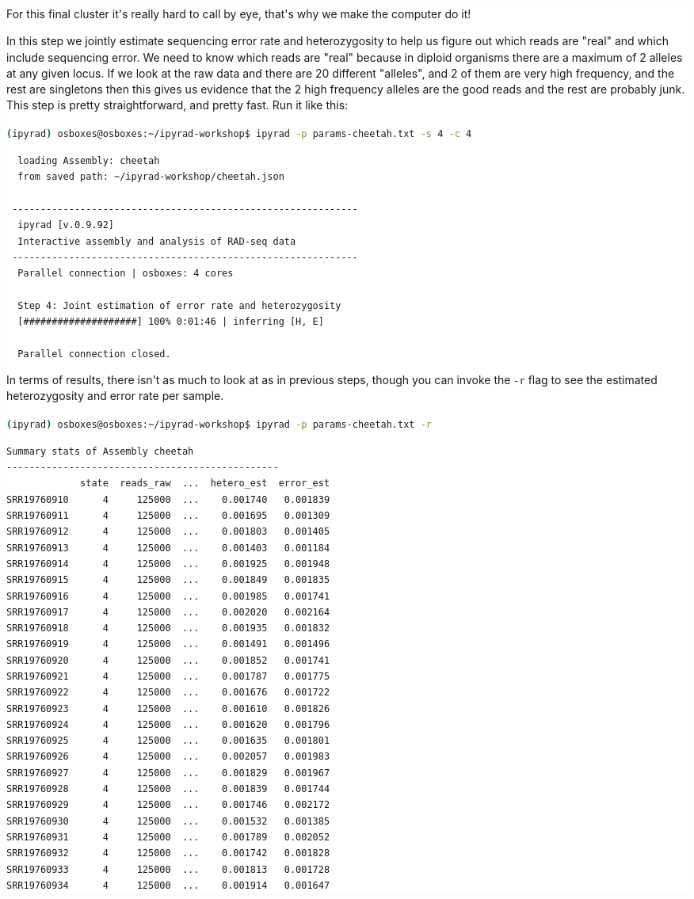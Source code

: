 For this final cluster it's really hard to call by eye, that's why we make the
computer do it! 

In this step we jointly estimate sequencing error rate and heterozygosity to 
help us figure out which reads are "real" and which include sequencing error. 
We need to know which reads are "real" because in diploid organisms there are a
maximum of 2 alleles at any given locus. If we look at the raw data and there
are 20 different "alleles", and 2 of them are very high frequency, and
the rest are singletons then this gives us evidence that the 2 high frequency
alleles are the good reads and the rest are probably junk. This step is pretty
straightforward, and pretty fast. Run it like this:

```bash
(ipyrad) osboxes@osboxes:~/ipyrad-workshop$ ipyrad -p params-cheetah.txt -s 4 -c 4
```
```
  loading Assembly: cheetah
  from saved path: ~/ipyrad-workshop/cheetah.json

 -------------------------------------------------------------
  ipyrad [v.0.9.92]
  Interactive assembly and analysis of RAD-seq data
 -------------------------------------------------------------
  Parallel connection | osboxes: 4 cores

  Step 4: Joint estimation of error rate and heterozygosity
  [####################] 100% 0:01:46 | inferring [H, E]

  Parallel connection closed.
```

In terms of results, there isn't as much to look at as in previous steps, though
you can invoke the `-r` flag to see the estimated heterozygosity and error rate
per sample.

```bash
(ipyrad) osboxes@osboxes:~/ipyrad-workshop$ ipyrad -p params-cheetah.txt -r
```
```
Summary stats of Assembly cheetah
------------------------------------------------
             state  reads_raw  ...  hetero_est  error_est
SRR19760910      4     125000  ...    0.001740   0.001839
SRR19760911      4     125000  ...    0.001695   0.001309
SRR19760912      4     125000  ...    0.001803   0.001405
SRR19760913      4     125000  ...    0.001403   0.001184
SRR19760914      4     125000  ...    0.001925   0.001948
SRR19760915      4     125000  ...    0.001849   0.001835
SRR19760916      4     125000  ...    0.001985   0.001741
SRR19760917      4     125000  ...    0.002020   0.002164
SRR19760918      4     125000  ...    0.001935   0.001832
SRR19760919      4     125000  ...    0.001491   0.001496
SRR19760920      4     125000  ...    0.001852   0.001741
SRR19760921      4     125000  ...    0.001787   0.001775
SRR19760922      4     125000  ...    0.001676   0.001722
SRR19760923      4     125000  ...    0.001610   0.001826
SRR19760924      4     125000  ...    0.001620   0.001796
SRR19760925      4     125000  ...    0.001635   0.001801
SRR19760926      4     125000  ...    0.002057   0.001983
SRR19760927      4     125000  ...    0.001829   0.001967
SRR19760928      4     125000  ...    0.001839   0.001744
SRR19760929      4     125000  ...    0.001746   0.002172
SRR19760930      4     125000  ...    0.001532   0.001385
SRR19760931      4     125000  ...    0.001789   0.002052
SRR19760932      4     125000  ...    0.001742   0.001828
SRR19760933      4     125000  ...    0.001813   0.001728
SRR19760934      4     125000  ...    0.001914   0.001647
```